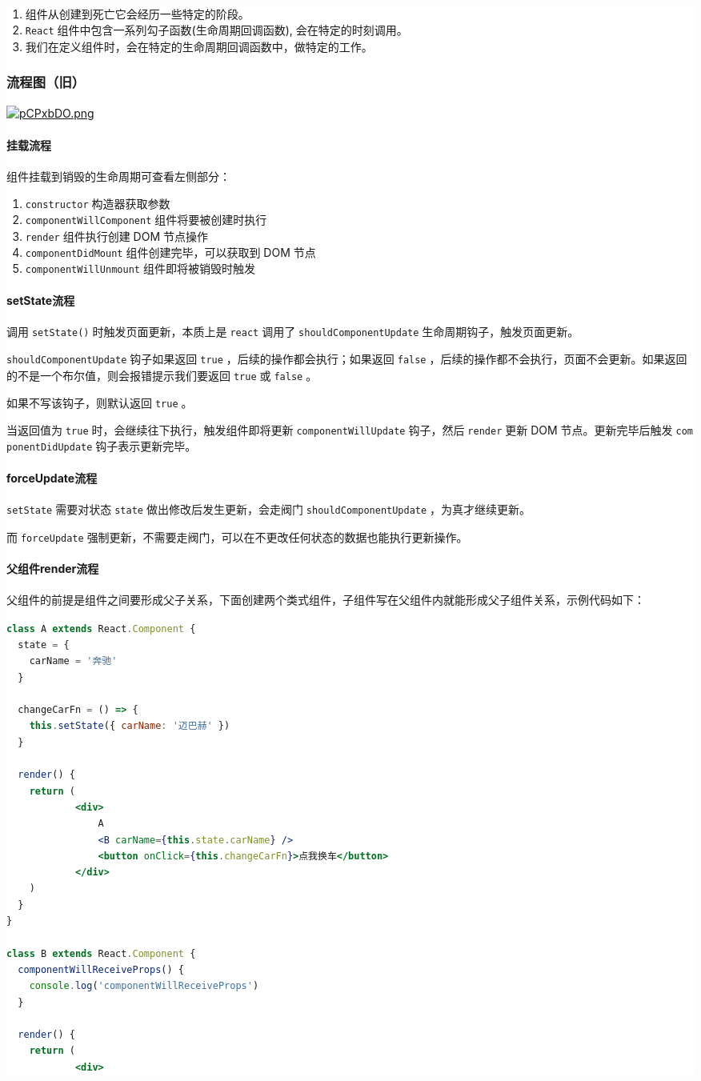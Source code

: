 1. 组件从创建到死亡它会经历一些特定的阶段。
2. `React` 组件中包含一系列勾子函数(生命周期回调函数), 会在特定的时刻调用。
3. 我们在定义组件时，会在特定的生命周期回调函数中，做特定的工作。

### 流程图（旧）

[![pCPxbDO.png](https://s1.ax1x.com/2023/06/06/pCPxbDO.png)](https://imgse.com/i/pCPxbDO)

#### 挂载流程

组件挂载到销毁的生命周期可查看左侧部分：

1. `constructor` 构造器获取参数
2. `componentWillComponent` 组件将要被创建时执行
3. `render` 组件执行创建 DOM 节点操作
4. `componentDidMount` 组件创建完毕，可以获取到 DOM 节点
5. `componentWillUnmount` 组件即将被销毁时触发

#### setState流程

调用 `setState()` 时触发页面更新，本质上是 `react` 调用了 `shouldComponentUpdate` 生命周期钩子，触发页面更新。

`shouldComponentUpdate` 钩子如果返回 `true` ，后续的操作都会执行；如果返回 `false` ，后续的操作都不会执行，页面不会更新。如果返回的不是一个布尔值，则会报错提示我们要返回 `true` 或 `false` 。

如果不写该钩子，则默认返回 `true` 。

当返回值为 `true` 时，会继续往下执行，触发组件即将更新 `componentWillUpdate` 钩子，然后 `render` 更新 DOM 节点。更新完毕后触发 `componentDidUpdate` 钩子表示更新完毕。

#### forceUpdate流程

`setState` 需要对状态 `state` 做出修改后发生更新，会走阀门 `shouldComponentUpdate` ，为真才继续更新。

而 `forceUpdate` 强制更新，不需要走阀门，可以在不更改任何状态的数据也能执行更新操作。

#### 父组件render流程

父组件的前提是组件之间要形成父子关系，下面创建两个类式组件，子组件写在父组件内就能形成父子组件关系，示例代码如下：

```jsx
class A extends React.Component {
  state = {
    carName = '奔驰'
  }

  changeCarFn = () => {
    this.setState({ carName: '迈巴赫' })
  }

  render() {
    return (
            <div>
                A
                <B carName={this.state.carName} />
                <button onClick={this.changeCarFn}>点我换车</button>
            </div>
    )
  }
}

class B extends React.Component {
  componentWillReceiveProps() {
    console.log('componentWillReceiveProps')
  }

  render() {
    return (
            <div>
```